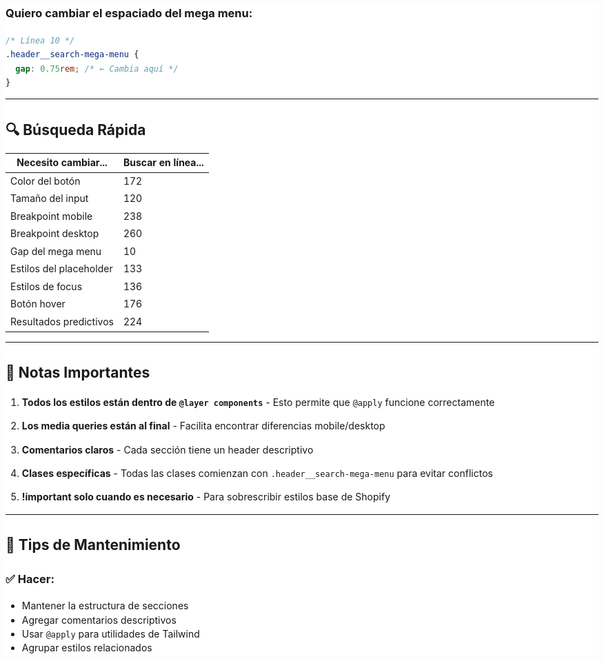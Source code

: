 ### **Quiero cambiar el espaciado del mega menu:**
```css
/* Línea 10 */
.header__search-mega-menu {
  gap: 0.75rem; /* ← Cambia aquí */
}
```

---

## 🔍 Búsqueda Rápida

| Necesito cambiar... | Buscar en línea... |
|---------------------|-------------------|
| Color del botón | 172 |
| Tamaño del input | 120 |
| Breakpoint mobile | 238 |
| Breakpoint desktop | 260 |
| Gap del mega menu | 10 |
| Estilos del placeholder | 133 |
| Estilos de focus | 136 |
| Botón hover | 176 |
| Resultados predictivos | 224 |

---

## 📝 Notas Importantes

1. **Todos los estilos están dentro de `@layer components`** - Esto permite que `@apply` funcione correctamente

2. **Los media queries están al final** - Facilita encontrar diferencias mobile/desktop

3. **Comentarios claros** - Cada sección tiene un header descriptivo

4. **Clases específicas** - Todas las clases comienzan con `.header__search-mega-menu` para evitar conflictos

5. **!important solo cuando es necesario** - Para sobrescribir estilos base de Shopify

---

## 🚀 Tips de Mantenimiento

### ✅ **Hacer:**
- Mantener la estructura de secciones
- Agregar comentarios descriptivos
- Usar `@apply` para utilidades de Tailwind
- Agrupar estilos relacionados
